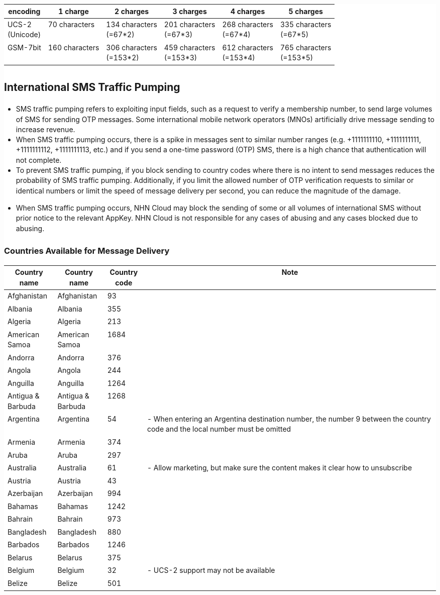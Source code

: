 | encoding | 1 charge | 2 charges | 3 charges | 4 charges | 5 charges |
| --- | --- | --- | --- | --- | --- |
| UCS-2<br>(Unicode) | 70 characters | 134 characters<br>(=67*2) | 201 characters<br>(=67*3) | 268 characters<br>(=67*4) | 335 characters<br>(=67*5) |
| GSM-7bit | 160 characters | 306 characters<br>(=153*2) | 459 characters<br>(=153*3) | 612 characters<br>(=153*4) | 765 characters<br>(=153*5) |


## International SMS Traffic Pumping

+ SMS traffic pumping refers to exploiting input fields, such as a request to verify a membership number, to send large volumes of SMS  for sending OTP messages. Some international mobile network operators (MNOs) artificially drive message sending to increase revenue. 
+ When SMS traffic pumping occurs, there is a spike in messages sent to similar number ranges (e.g. +1111111110, +1111111111, +1111111112, +1111111113, etc.) and if you send a one-time password (OTP) SMS, there is a high chance that authentication will not complete.
+ To prevent SMS traffic pumping, if you block sending to country codes where there is no intent to send messages reduces the probability of SMS traffic pumping. Additionally, if you limit the allowed number of OTP verification requests to similar or identical numbers or limit the speed of message delivery per second, you can reduce the magnitude of the damage.
* When SMS traffic pumping occurs, NHN Cloud may block the sending of some or all volumes of international SMS without prior notice to the relevant AppKey. NHN Cloud is not responsible for any cases of abusing and any cases blocked due to abusing.


### Countries Available for Message Delivery
| Country name  | Country name | Country code | Note |
|---|---|---|---|
| Afghanistan | Afghanistan | 93 |  |
| Albania | Albania | 355 |  |
| Algeria | Algeria | 213 |  |
| American Samoa | American Samoa | 1684 |  |
| Andorra | Andorra | 376 |  |
| Angola | Angola | 244 |  |
| Anguilla | Anguilla | 1264 |  |
| Antigua & Barbuda | Antigua & Barbuda | 1268 |  |
| Argentina | Argentina | 54 | - When entering an Argentina destination number, the number 9 between the country code and the local number must be omitted |
| Armenia | Armenia | 374 |  |
| Aruba | Aruba | 297 |  |
| Australia | Australia | 61 | - Allow marketing, but make sure the content makes it clear how to unsubscribe |
| Austria | Austria | 43 |  |
| Azerbaijan | Azerbaijan | 994 |  |
| Bahamas | Bahamas | 1242 |  |
| Bahrain | Bahrain | 973 |  |
| Bangladesh | Bangladesh | 880 |  |
| Barbados | Barbados | 1246 |  |
| Belarus | Belarus | 375 |  |
| Belgium | Belgium | 32 | - UCS-2 support may not be available |
| Belize | Belize | 501 |  |